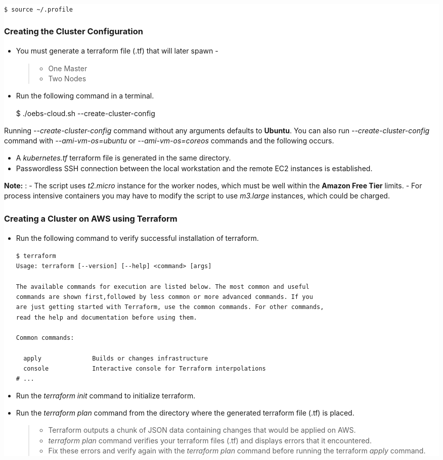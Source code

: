     $ source ~/.profile

### Creating the Cluster Configuration

-   You must generate a terraform file (.tf) that will later spawn -

    > -   One Master
    > -   Two Nodes

-   Run the following command in a terminal.



    $ ./oebs-cloud.sh --create-cluster-config

Running *--create-cluster-config* command without any arguments defaults
to **Ubuntu**. You can also run *--create-cluster-config* command with
*--ami-vm-os=ubuntu* or *--ami-vm-os=coreos* commands and the following
occurs.

-   A *kubernetes.tf* terraform file is generated in the same directory.
-   Passwordless SSH connection between the local workstation and the
    remote EC2 instances is established.

**Note:**
:   -   The script uses *t2.micro* instance for the worker nodes, which
        must be well within the **Amazon Free Tier** limits.
    -   For process intensive containers you may have to modify the
        script to use *m3.large* instances, which could be charged.

### Creating a Cluster on AWS using Terraform

-   Run the following command to verify successful installation of
    terraform.

        $ terraform
        Usage: terraform [--version] [--help] <command> [args]
        
        The available commands for execution are listed below. The most common and useful 
        commands are shown first,followed by less common or more advanced commands. If you 
        are just getting started with Terraform, use the common commands. For other commands, 
        read the help and documentation before using them.
        
        Common commands: 
        
          apply              Builds or changes infrastructure
          console            Interactive console for Terraform interpolations
        # ...

-   Run the *terraform init* command to initialize terraform.
-   Run the *terraform plan* command from the directory where the
    generated terraform file (.tf) is placed.

    > -   Terraform outputs a chunk of JSON data containing changes that
    >     would be applied on AWS.
    > -   *terraform plan* command verifies your terraform files (.tf)
    >     and displays errors that it encountered.
    > -   Fix these errors and verify again with the *terraform plan*
    >     command before running the terraform *apply* command.
